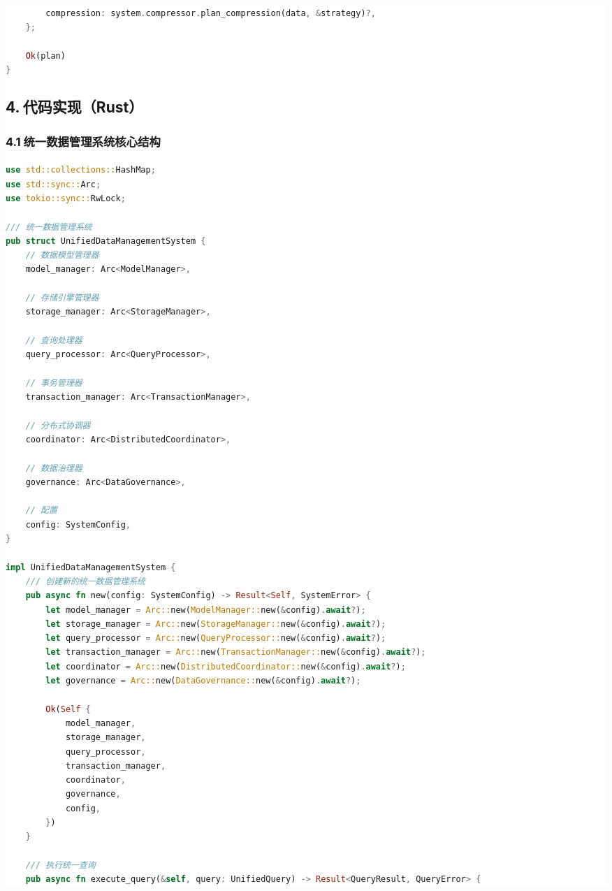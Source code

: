 ```rust
        compression: system.compressor.plan_compression(data, &strategy)?,
    };
    
    Ok(plan)
}
```

## 4. 代码实现（Rust）

### 4.1 统一数据管理系统核心结构

```rust
use std::collections::HashMap;
use std::sync::Arc;
use tokio::sync::RwLock;

/// 统一数据管理系统
pub struct UnifiedDataManagementSystem {
    // 数据模型管理器
    model_manager: Arc<ModelManager>,
    
    // 存储引擎管理器
    storage_manager: Arc<StorageManager>,
    
    // 查询处理器
    query_processor: Arc<QueryProcessor>,
    
    // 事务管理器
    transaction_manager: Arc<TransactionManager>,
    
    // 分布式协调器
    coordinator: Arc<DistributedCoordinator>,
    
    // 数据治理器
    governance: Arc<DataGovernance>,
    
    // 配置
    config: SystemConfig,
}

impl UnifiedDataManagementSystem {
    /// 创建新的统一数据管理系统
    pub async fn new(config: SystemConfig) -> Result<Self, SystemError> {
        let model_manager = Arc::new(ModelManager::new(&config).await?);
        let storage_manager = Arc::new(StorageManager::new(&config).await?);
        let query_processor = Arc::new(QueryProcessor::new(&config).await?);
        let transaction_manager = Arc::new(TransactionManager::new(&config).await?);
        let coordinator = Arc::new(DistributedCoordinator::new(&config).await?);
        let governance = Arc::new(DataGovernance::new(&config).await?);
        
        Ok(Self {
            model_manager,
            storage_manager,
            query_processor,
            transaction_manager,
            coordinator,
            governance,
            config,
        })
    }
    
    /// 执行统一查询
    pub async fn execute_query(&self, query: UnifiedQuery) -> Result<QueryResult, QueryError> {
```
